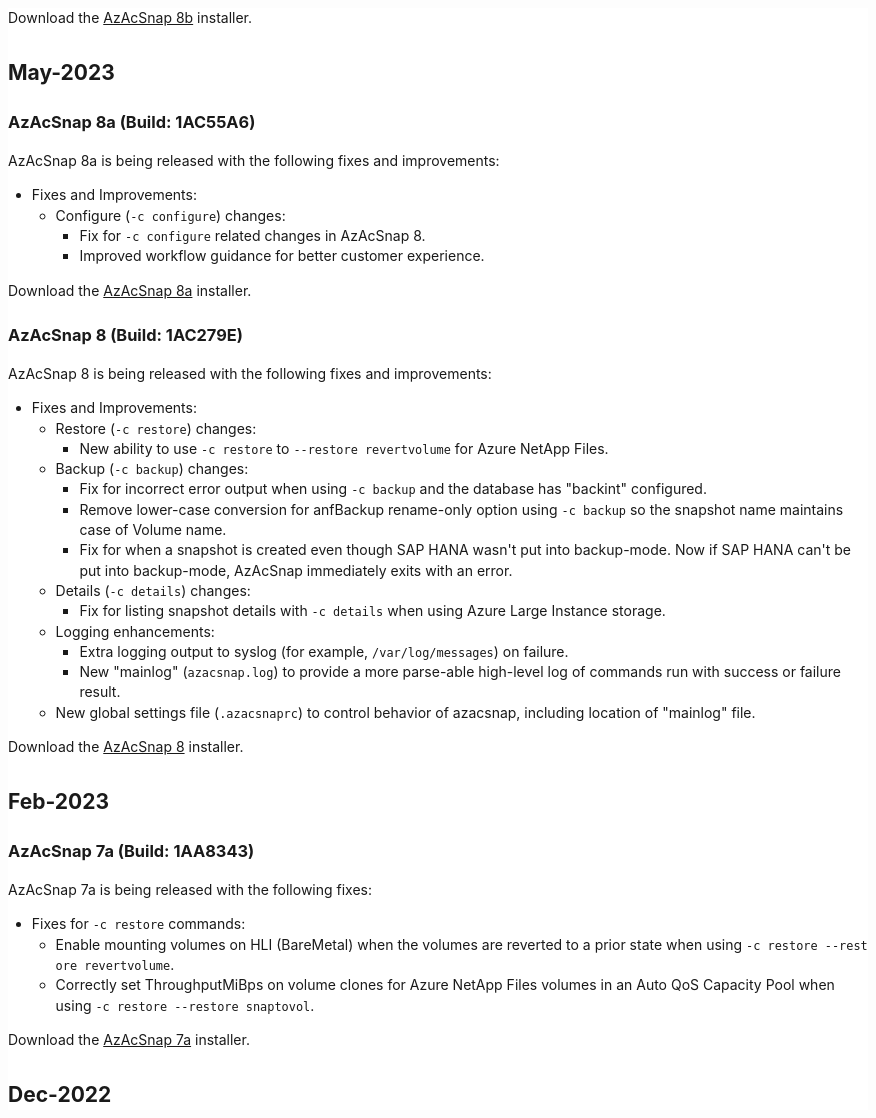 Download the [AzAcSnap 8b](https://aka.ms/azacsnap-8b) installer.

## May-2023

### AzAcSnap 8a (Build: 1AC55A6)

AzAcSnap 8a is being released with the following fixes and improvements:

- Fixes and Improvements:
  - Configure (`-c configure`) changes:
    - Fix for `-c configure` related changes in AzAcSnap 8.
    - Improved workflow guidance for better customer experience.

Download the [AzAcSnap 8a](https://aka.ms/azacsnap-8a) installer.

### AzAcSnap 8 (Build: 1AC279E)

AzAcSnap 8 is being released with the following fixes and improvements:

- Fixes and Improvements:
  - Restore (`-c restore`) changes:
    - New ability to use `-c restore` to `--restore revertvolume` for Azure NetApp Files.
  - Backup (`-c backup`) changes:
    - Fix for incorrect error output when using `-c backup` and the database has "backint" configured.
    - Remove lower-case conversion for anfBackup rename-only option using `-c backup` so the snapshot name maintains case of Volume name.
    - Fix for when a snapshot is created even though SAP HANA wasn't put into backup-mode. Now if SAP HANA can't be put into backup-mode, AzAcSnap immediately exits with an error.
  - Details (`-c details`) changes:
    - Fix for listing snapshot details with `-c details` when using Azure Large Instance storage.
  - Logging enhancements:
    - Extra logging output to syslog (for example, `/var/log/messages`) on failure.
    - New "mainlog" (`azacsnap.log`) to provide a more parse-able high-level log of commands run with success or failure result.
  - New global settings file (`.azacsnaprc`) to control behavior of azacsnap, including location of "mainlog" file.

Download the [AzAcSnap 8](https://aka.ms/azacsnap-8) installer.

## Feb-2023

### AzAcSnap 7a (Build: 1AA8343)

AzAcSnap 7a is being released with the following fixes:

- Fixes for `-c restore` commands:
  - Enable mounting volumes on HLI (BareMetal) when the volumes are reverted to a prior state when using `-c restore --restore revertvolume`.
  - Correctly set ThroughputMiBps on volume clones for Azure NetApp Files volumes in an Auto QoS Capacity Pool when using `-c restore --restore snaptovol`.

Download the [AzAcSnap 7a](https://aka.ms/azacsnap-7a) installer.

## Dec-2022
